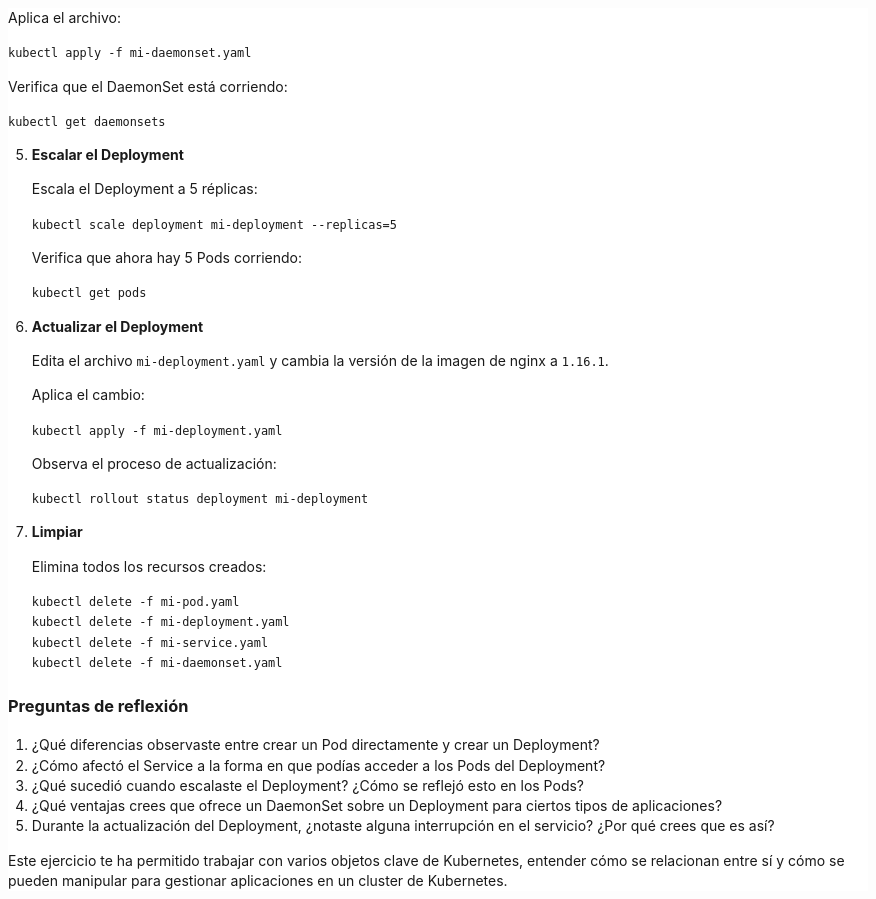    Aplica el archivo:
   ```
   kubectl apply -f mi-daemonset.yaml
   ```

   Verifica que el DaemonSet está corriendo:
   ```
   kubectl get daemonsets
   ```

5. **Escalar el Deployment**

   Escala el Deployment a 5 réplicas:
   ```
   kubectl scale deployment mi-deployment --replicas=5
   ```

   Verifica que ahora hay 5 Pods corriendo:
   ```
   kubectl get pods
   ```

6. **Actualizar el Deployment**

   Edita el archivo `mi-deployment.yaml` y cambia la versión de la imagen de nginx a `1.16.1`.

   Aplica el cambio:
   ```
   kubectl apply -f mi-deployment.yaml
   ```

   Observa el proceso de actualización:
   ```
   kubectl rollout status deployment mi-deployment
   ```

7. **Limpiar**

   Elimina todos los recursos creados:
   ```
   kubectl delete -f mi-pod.yaml
   kubectl delete -f mi-deployment.yaml
   kubectl delete -f mi-service.yaml
   kubectl delete -f mi-daemonset.yaml
   ```

### Preguntas de reflexión

1. ¿Qué diferencias observaste entre crear un Pod directamente y crear un Deployment?
2. ¿Cómo afectó el Service a la forma en que podías acceder a los Pods del Deployment?
3. ¿Qué sucedió cuando escalaste el Deployment? ¿Cómo se reflejó esto en los Pods?
4. ¿Qué ventajas crees que ofrece un DaemonSet sobre un Deployment para ciertos tipos de aplicaciones?
5. Durante la actualización del Deployment, ¿notaste alguna interrupción en el servicio? ¿Por qué crees que es así?

Este ejercicio te ha permitido trabajar con varios objetos clave de Kubernetes, entender cómo se relacionan entre sí y cómo se pueden manipular para gestionar aplicaciones en un cluster de Kubernetes.